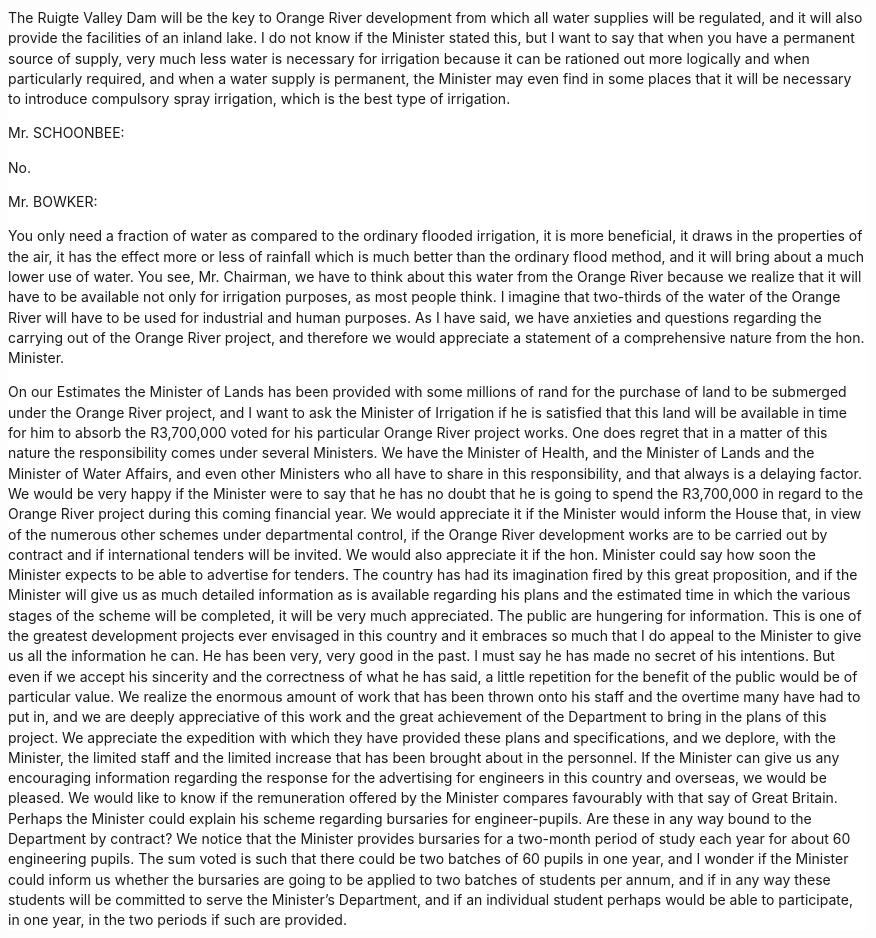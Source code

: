 <p>The Ruigte Valley Dam will be the key to Orange River development from which all water supplies will be regulated, and it will also provide the facilities of an inland lake. I do not know if the Minister stated this, but I <span class="col_6259_6260" refersTo="page_0462"/>want to say that when you have a permanent source of supply, very much less water is necessary for irrigation because it can be rationed out more logically and when particularly required, and when a water supply is permanent, the Minister may even find in some places that it will be necessary to introduce compulsory spray irrigation, which is the best type of irrigation.</p>

</speech>

<speech by="#schoonbee">

<from>Mr. <person refersTo="hansard_za">SCHOONBEE</person>:</from>

<p>No.</p>

</speech>

<speech by="#bowker">

<from>Mr. <person refersTo="hansard_za">BOWKER</person>:</from>

<p>You only need a fraction of water as compared to the ordinary flooded irrigation, it is more beneficial, it draws in the properties of the air, it has the effect more or less of rainfall which is much better than the ordinary flood method, and it will bring about a much lower use of water. You see, Mr. Chairman, we have to think about this water from the Orange River because we realize that it will have to be available not only for irrigation purposes, as most people think. I imagine that two-thirds of the water of the Orange River will have to be used for industrial and human purposes. As I have said, we have anxieties and questions regarding the carrying out of the Orange River project, and therefore we would appreciate a statement of a comprehensive nature from the hon. Minister.</p>

<p>On our Estimates the Minister of Lands has been provided with some millions of rand for the purchase of land to be submerged under the Orange River project, and I want to ask the Minister of Irrigation if he is satisfied that this land will be available in time for him to absorb the R3,700,000 voted for his particular Orange River project works. One does regret that in a matter of this nature the responsibility comes under several Ministers. We have the Minister of Health, and the Minister of Lands and the Minister of Water Affairs, and even other Ministers who all have to share in this responsibility, and that always is a delaying factor. We would be very happy if the Minister were to say that he has no doubt that he is going to spend the R3,700,000 in regard to the Orange River project during this coming financial year. We would appreciate it if the Minister would inform the House that, in view of the numerous other schemes under departmental control, if the Orange River development works are to be carried out by contract and if international tenders will be invited. We would also appreciate it if the hon. Minister could say how soon the Minister expects to be able to advertise for tenders. The country has had its imagination fired by this great proposition, and if the Minister will give us as much detailed information as is available regarding his plans and the estimated time in which the various stages of the scheme will be completed, it will be very much appreciated. The public are hungering for information. This is one of the greatest development projects ever envisaged in this country and it embraces so much that I do appeal to the Minister to give us all the information he can. He has been very, very good in the past. I must say he has made no secret of his intentions. But even if we accept his sincerity and the correctness of what he has said, a little repetition for the benefit of the public would be of particular value. We realize the enormous amount of work that has been thrown onto his staff and the overtime many have had to put in, and we are deeply appreciative of this work and the great achievement of the Department to bring in the plans of this project. We appreciate the expedition with which they have provided these plans and specifications, and we deplore, with the Minister, the limited staff and the limited increase that has been brought about in the personnel. If the Minister can give us any encouraging information regarding the response for the advertising for engineers in this country and overseas, we would be pleased. We would like to know if the remuneration offered by the Minister compares favourably with that say of Great Britain. Perhaps the Minister could explain his scheme regarding bursaries for engineer-pupils. Are these in any way bound to the Department by contract? We notice that the Minister provides bursaries for a two-month period of study each year for about 60 engineering pupils. The sum voted is such that there could be two batches of 60 pupils in one year, and I wonder if the Minister could inform us whether the bursaries are going to be applied to two batches of students per annum, and if in any way these students will be committed to serve the Minister&#x2019;s Department, and if an individual student perhaps would be able to participate, in one year, in the two periods if such are provided.</p>
